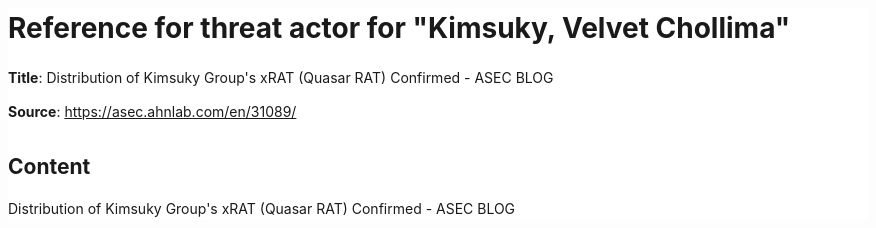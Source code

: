 # Reference for threat actor for "Kimsuky, Velvet Chollima"

**Title**: Distribution of Kimsuky Group's xRAT (Quasar RAT) Confirmed - ASEC BLOG

**Source**: https://asec.ahnlab.com/en/31089/

## Content


















Distribution of Kimsuky Group's xRAT (Quasar RAT) Confirmed - ASEC BLOG
























































